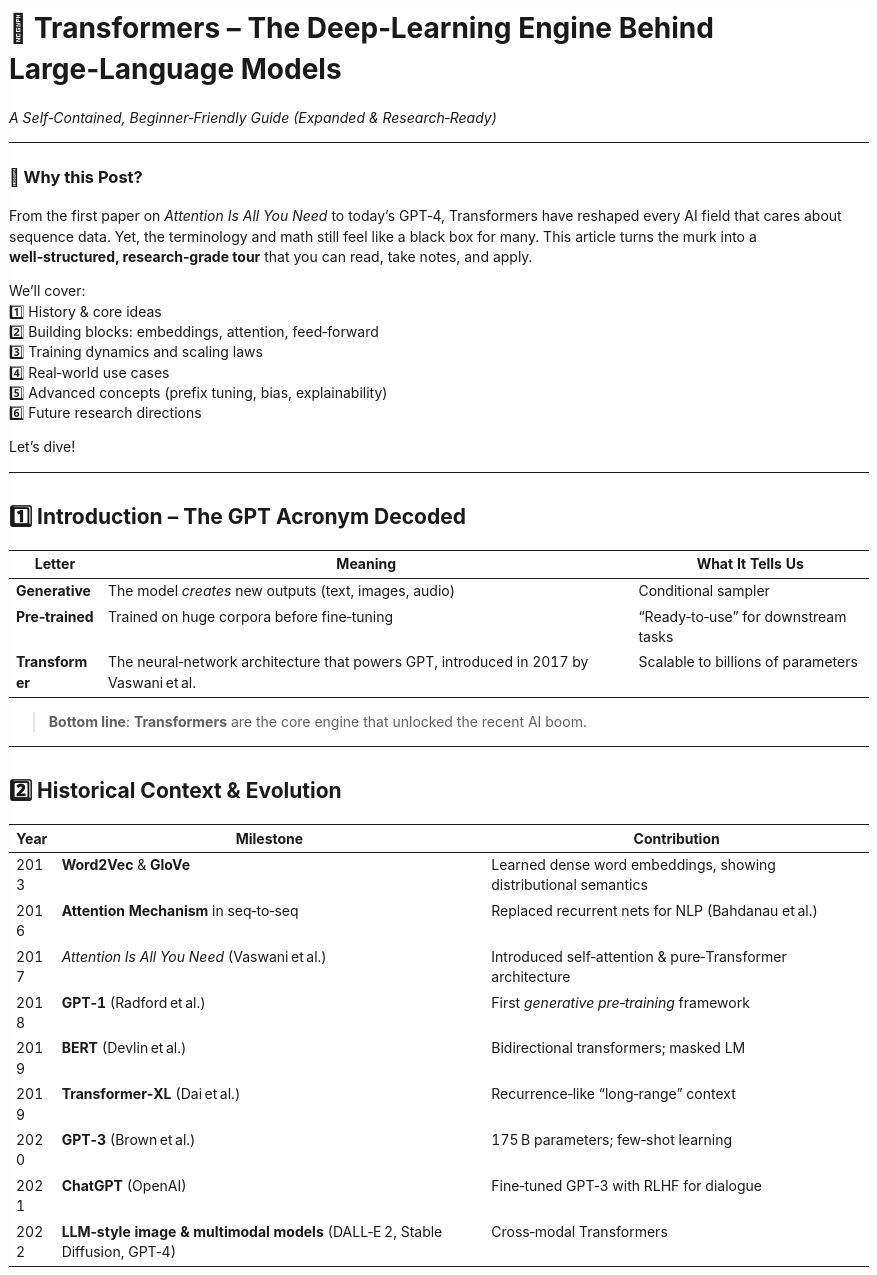 # 🤖 Transformers – The Deep‑Learning Engine Behind Large‑Language Models  
*A Self‑Contained, Beginner‑Friendly Guide (Expanded & Research‑Ready)*  

---

### 🚀 Why this Post?  
From the first paper on *Attention Is All You Need* to today’s GPT‑4, Transformers have reshaped every AI field that cares about sequence data. Yet, the terminology and math still feel like a black box for many. This article turns the murk into a **well‑structured, research‑grade tour** that you can read, take notes, and apply.  

We’ll cover:  
1️⃣ History & core ideas  
2️⃣ Building blocks: embeddings, attention, feed‑forward  
3️⃣ Training dynamics and scaling laws  
4️⃣ Real‑world use cases  
5️⃣ Advanced concepts (prefix tuning, bias, explainability)  
6️⃣ Future research directions  

Let’s dive!  

---  

## 1️⃣ Introduction – The GPT Acronym Decoded  

| Letter | Meaning | What It Tells Us |
|--------|---------|------------------|
| **Generative** | The model *creates* new outputs (text, images, audio) | Conditional sampler |
| **Pre‑trained** | Trained on huge corpora before fine‑tuning | “Ready‑to‑use” for downstream tasks |
| **Transformer** | The neural‑network architecture that powers GPT, introduced in 2017 by Vaswani et al. | Scalable to billions of parameters |

> **Bottom line**: **Transformers** are the core engine that unlocked the recent AI boom.  

---

## 2️⃣ Historical Context & Evolution  

| Year | Milestone | Contribution |
|------|-----------|--------------|
| 2013 | **Word2Vec** & **GloVe** | Learned dense word embeddings, showing distributional semantics |
| 2016 | **Attention Mechanism** in seq‑to‑seq | Replaced recurrent nets for NLP (Bahdanau et al.) |
| 2017 | *Attention Is All You Need* (Vaswani et al.) | Introduced self‑attention & pure‑Transformer architecture |
| 2018 | **GPT‑1** (Radford et al.) | First *generative pre‑training* framework |
| 2019 | **BERT** (Devlin et al.) | Bidirectional transformers; masked LM |
| 2019 | **Transformer‑XL** (Dai et al.) | Recurrence‑like “long‑range” context |
| 2020 | **GPT‑3** (Brown et al.) | 175 B parameters; few‑shot learning |
| 2021 | **ChatGPT** (OpenAI) | Fine‑tuned GPT‑3 with RLHF for dialogue |
| 2022 | **LLM‑style image & multimodal models** (DALL‑E 2, Stable Diffusion, GPT‑4) | Cross‑modal Transformers |
